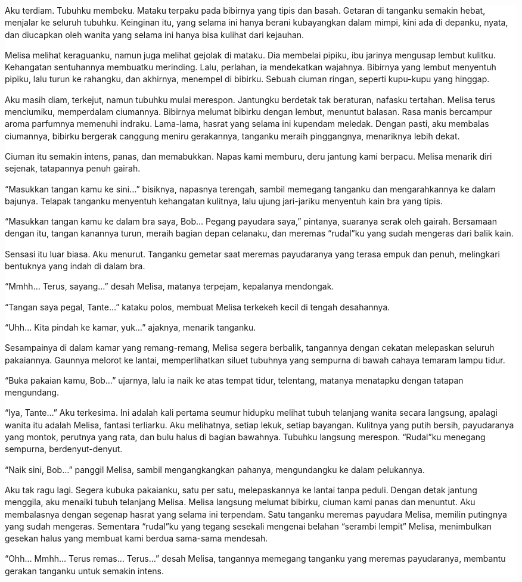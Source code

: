 Aku terdiam. Tubuhku membeku. Mataku terpaku pada bibirnya yang tipis dan basah. Getaran di tanganku semakin hebat, menjalar ke seluruh tubuhku. Keinginan itu, yang selama ini hanya berani kubayangkan dalam mimpi, kini ada di depanku, nyata, dan diucapkan oleh wanita yang selama ini hanya bisa kulihat dari kejauhan.

Melisa melihat keraguanku, namun juga melihat gejolak di mataku. Dia membelai pipiku, ibu jarinya mengusap lembut kulitku. Kehangatan sentuhannya membuatku merinding. Lalu, perlahan, ia mendekatkan wajahnya. Bibirnya yang lembut menyentuh pipiku, lalu turun ke rahangku, dan akhirnya, menempel di bibirku. Sebuah ciuman ringan, seperti kupu-kupu yang hinggap.

Aku masih diam, terkejut, namun tubuhku mulai merespon. Jantungku berdetak tak beraturan, nafasku tertahan. Melisa terus menciumiku, memperdalam ciumannya. Bibirnya melumat bibirku dengan lembut, menuntut balasan. Rasa manis bercampur aroma parfumnya memenuhi indraku. Lama-lama, hasrat yang selama ini kupendam meledak. Dengan pasti, aku membalas ciumannya, bibirku bergerak canggung meniru gerakannya, tanganku meraih pinggangnya, menariknya lebih dekat.

Ciuman itu semakin intens, panas, dan memabukkan. Napas kami memburu, deru jantung kami berpacu. Melisa menarik diri sejenak, tatapannya penuh gairah.

“Masukkan tangan kamu ke sini…” bisiknya, napasnya terengah, sambil memegang tanganku dan mengarahkannya ke dalam bajunya. Telapak tanganku menyentuh kehangatan kulitnya, lalu ujung jari-jariku menyentuh kain bra yang tipis.

“Masukkan tangan kamu ke dalam bra saya, Bob… Pegang payudara saya,” pintanya, suaranya serak oleh gairah. Bersamaan dengan itu, tangan kanannya turun, meraih bagian depan celanaku, dan meremas “rudal”ku yang sudah mengeras dari balik kain.

Sensasi itu luar biasa. Aku menurut. Tanganku gemetar saat meremas payudaranya yang terasa empuk dan penuh, melingkari bentuknya yang indah di dalam bra.

“Mmhh… Terus, sayang…” desah Melisa, matanya terpejam, kepalanya mendongak.

“Tangan saya pegal, Tante…” kataku polos, membuat Melisa terkekeh kecil di tengah desahannya.

“Uhh… Kita pindah ke kamar, yuk…” ajaknya, menarik tanganku.

Sesampainya di dalam kamar yang remang-remang, Melisa segera berbalik, tangannya dengan cekatan melepaskan seluruh pakaiannya. Gaunnya melorot ke lantai, memperlihatkan siluet tubuhnya yang sempurna di bawah cahaya temaram lampu tidur.

“Buka pakaian kamu, Bob…” ujarnya, lalu ia naik ke atas tempat tidur, telentang, matanya menatapku dengan tatapan mengundang.

“Iya, Tante…” Aku terkesima. Ini adalah kali pertama seumur hidupku melihat tubuh telanjang wanita secara langsung, apalagi wanita itu adalah Melisa, fantasi terliarku. Aku melihatnya, setiap lekuk, setiap bayangan. Kulitnya yang putih bersih, payudaranya yang montok, perutnya yang rata, dan bulu halus di bagian bawahnya. Tubuhku langsung merespon. “Rudal”ku menegang sempurna, berdenyut-denyut.

“Naik sini, Bob…” panggil Melisa, sambil mengangkangkan pahanya, mengundangku ke dalam pelukannya.

Aku tak ragu lagi. Segera kubuka pakaianku, satu per satu, melepaskannya ke lantai tanpa peduli. Dengan detak jantung menggila, aku menaiki tubuh telanjang Melisa. Melisa langsung melumat bibirku, ciuman kami panas dan menuntut. Aku membalasnya dengan segenap hasrat yang selama ini terpendam. Satu tanganku meremas payudara Melisa, memilin putingnya yang sudah mengeras. Sementara “rudal”ku yang tegang sesekali mengenai belahan “serambi lempit” Melisa, menimbulkan gesekan halus yang membuat kami berdua sama-sama mendesah.

“Ohh… Mmhh… Terus remas… Terus…” desah Melisa, tangannya memegang tanganku yang meremas payudaranya, membantu gerakan tanganku untuk semakin intens.
